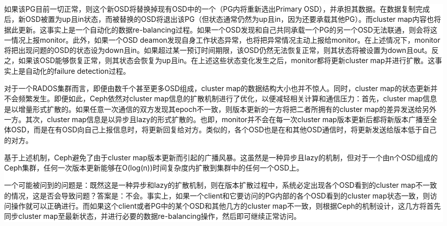 如果该PG目前一切正常，则这个新OSD将替换掉现有OSD中的一个（PG内将重新选出Primary OSD），并承担其数据。在数据复制完成后，新OSD被置为up且in状态，而被替换的OSD将退出该PG（但状态通常仍然为up且in，因为还要承载其他PG）。而cluster map内容也将据此更新。这事实上是一个自动化的数据re-balancing过程。如果一个OSD发现和自己共同承载一个PG的另一个OSD无法联通，则会将这一情况上报monitor。此外，如果一个OSD deamon发现自身工作状态异常，也将把异常情况主动上报给monitor。在上述情况下，monitor将把出现问题的OSD的状态设为down且in。如果超过某一预订时间期限，该OSD仍然无法恢复正常，则其状态将被设置为down且out。反之，如果该OSD能够恢复正常，则其状态会恢复为up且in。在上述这些状态变化发生之后，monitor都将更新cluster map并进行扩散。这事实上是自动化的failure detection过程。

对于一个RADOS集群而言，即便由数千个甚至更多OSD组成，cluster map的数据结构大小也并不惊人。同时，cluster map的状态更新并不会频繁发生。即便如此，Ceph依然对cluster map信息的扩散机制进行了优化，以便减轻相关计算和通信压力：首先，cluster map信息是以增量形式扩散的。如果任意一次通信的双方发现其epoch不一致，则版本更新的一方将把二者所拥有的cluster map的差异发送给另外一方。其次，cluster map信息是以异步且lazy的形式扩散的。也即，monitor并不会在每一次cluster map版本更新后都将新版本广播至全体OSD，而是在有OSD向自己上报信息时，将更新回复给对方。类似的，各个OSD也是在和其他OSD通信时，将更新发送给版本低于自己的对方。

基于上述机制，Ceph避免了由于cluster map版本更新而引起的广播风暴。这虽然是一种异步且lazy的机制，但对于一个由n个OSD组成的Ceph集群，任何一次版本更新能够在O(log(n))时间复杂度内扩散到集群中的任何一个OSD上。

一个可能被问到的问题是：既然这是一种异步和lazy的扩散机制，则在版本扩散过程中，系统必定出现各个OSD看到的cluster map不一致的情况，这是否会导致问题？答案是：不会。事实上，如果一个client和它要访问的PG内部的各个OSD看到的cluster map状态一致，则访问操作就可以正确进行。而如果这个client或者PG中的某个OSD和其他几方的cluster map不一致，则根据Ceph的机制设计，这几方将首先同步cluster map至最新状态，并进行必要的数据re-balancing操作，然后即可继续正常访问。
